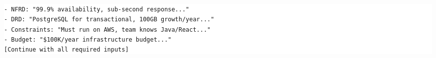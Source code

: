 ```
- NFRD: "99.9% availability, sub-second response..."
- DRD: "PostgreSQL for transactional, 100GB growth/year..."
- Constraints: "Must run on AWS, team knows Java/React..."
- Budget: "$100K/year infrastructure budget..."
[Continue with all required inputs]